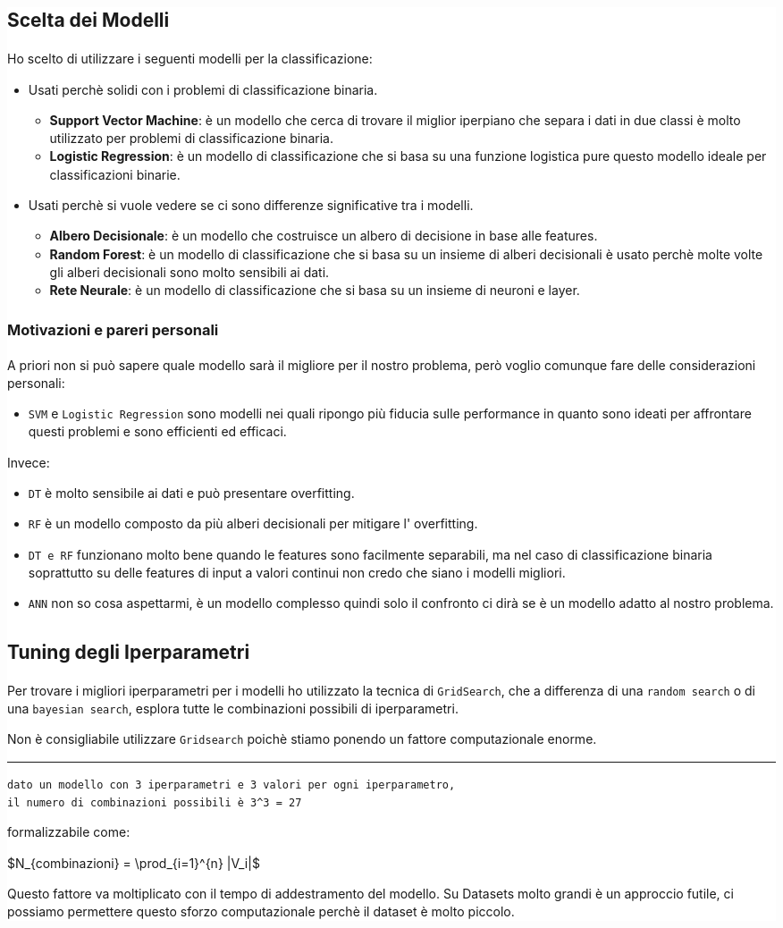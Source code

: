 
## Scelta dei Modelli

Ho scelto di utilizzare i seguenti modelli per la classificazione:

- Usati perchè solidi con i problemi di classificazione binaria.
  - **Support Vector Machine**: è un modello che cerca di trovare il miglior iperpiano che separa i dati in due classi è molto utilizzato per problemi di classificazione binaria.
  - **Logistic Regression**: è un modello di classificazione che si basa su una funzione logistica pure questo modello ideale per classificazioni binarie.


- Usati perchè si vuole vedere se ci sono differenze significative tra i modelli.
  - **Albero Decisionale**: è un modello che costruisce un albero di decisione in base alle features.
  - **Random Forest**: è un modello di classificazione che si basa su un insieme di alberi decisionali è usato perchè molte volte gli alberi decisionali sono molto sensibili ai dati.
  - **Rete Neurale**: è un modello di classificazione che si basa su un insieme di neuroni e layer.

### Motivazioni e pareri personali 

A priori non si può sapere quale modello sarà il migliore per il nostro problema, però voglio comunque fare delle considerazioni personali:

- `SVM` e `Logistic Regression` sono modelli nei quali ripongo più fiducia sulle performance in quanto sono ideati per affrontare questi problemi e sono efficienti ed efficaci.

Invece: 

- `DT` è molto sensibile ai dati e può presentare overfitting.
- `RF` è un modello composto da più alberi decisionali per mitigare l' overfitting.

- `DT e RF` funzionano molto bene quando le features sono facilmente separabili, ma nel caso di classificazione binaria soprattutto su delle features di input a valori continui non credo che siano i modelli migliori.

- `ANN` non so cosa aspettarmi, è un modello complesso quindi solo il confronto ci dirà se è un modello adatto al nostro problema.

## Tuning degli Iperparametri

Per trovare i migliori iperparametri per i modelli ho utilizzato la tecnica di `GridSearch`, che a differenza di una `random search` o di una `bayesian search`, esplora tutte le combinazioni possibili di iperparametri.

Non è consigliabile utilizzare `Gridsearch` poichè stiamo ponendo un fattore computazionale enorme.

---

```
dato un modello con 3 iperparametri e 3 valori per ogni iperparametro, 
il numero di combinazioni possibili è 3^3 = 27
```
formalizzabile come:

$N_{combinazioni} = \prod_{i=1}^{n} |V_i|$

Questo fattore va moltiplicato con il tempo di addestramento del modello. Su Datasets molto grandi è un approccio futile, ci possiamo permettere questo sforzo computazionale perchè il dataset è molto piccolo.
